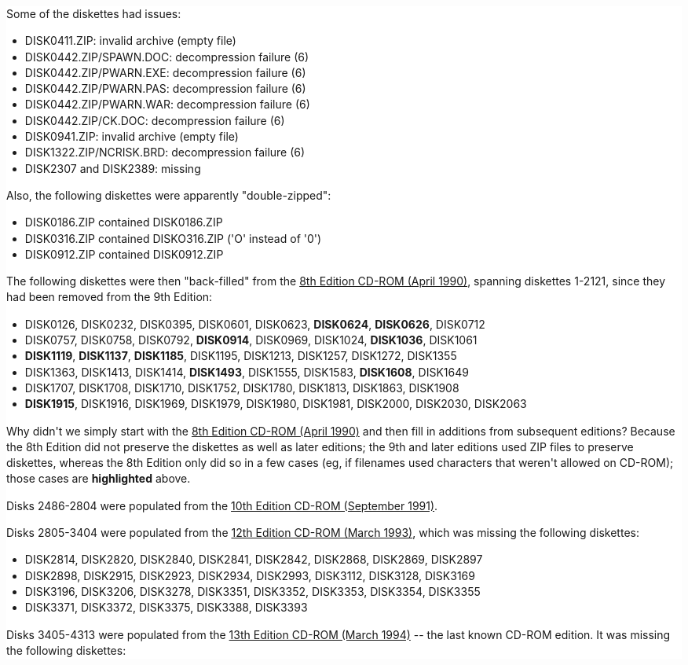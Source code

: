 Some of the diskettes had issues:

  - DISK0411.ZIP: invalid archive (empty file)
  - DISK0442.ZIP/SPAWN.DOC: decompression failure (6)
  - DISK0442.ZIP/PWARN.EXE: decompression failure (6)
  - DISK0442.ZIP/PWARN.PAS: decompression failure (6)
  - DISK0442.ZIP/PWARN.WAR: decompression failure (6)
  - DISK0442.ZIP/CK.DOC: decompression failure (6)
  - DISK0941.ZIP: invalid archive (empty file)
  - DISK1322.ZIP/NCRISK.BRD: decompression failure (6)
  - DISK2307 and DISK2389: missing

Also, the following diskettes were apparently "double-zipped":

  - DISK0186.ZIP contained DISK0186.ZIP
  - DISK0316.ZIP contained DISKO316.ZIP ('O' instead of '0')
  - DISK0912.ZIP contained DISK0912.ZIP

The following diskettes were then "back-filled" from the [8th Edition CD-ROM (April 1990)](/software/pcx86/sw/misc/pcsig08/0001/), spanning diskettes 1-2121, since they had been removed from the 9th Edition:

  - DISK0126,     DISK0232,     DISK0395,     DISK0601,     DISK0623,     **DISK0624**, **DISK0626**,   DISK0712
  - DISK0757,     DISK0758,     DISK0792,     **DISK0914**, DISK0969,     DISK1024,     **DISK1036**,   DISK1061
  - **DISK1119**, **DISK1137**, **DISK1185**, DISK1195,     DISK1213,     DISK1257,     DISK1272,       DISK1355
  - DISK1363,     DISK1413,     DISK1414,     **DISK1493**, DISK1555,     DISK1583,     **DISK1608**,   DISK1649
  - DISK1707,     DISK1708,     DISK1710,     DISK1752,     DISK1780,     DISK1813,     DISK1863,       DISK1908
  - **DISK1915**, DISK1916,     DISK1969,     DISK1979,     DISK1980,     DISK1981,     DISK2000,       DISK2030,       DISK2063

Why didn't we simply start with the [8th Edition CD-ROM (April 1990)](/software/pcx86/sw/misc/pcsig08/0001/) and then fill in additions from subsequent editions?  Because the 8th Edition did not preserve the diskettes as well as later editions; the 9th and later editions used ZIP files to preserve diskettes, whereas the 8th Edition only did so in a few cases (eg, if filenames used characters that weren't allowed on CD-ROM); those cases are **highlighted** above.

Disks 2486-2804 were populated from the [10th Edition CD-ROM (September 1991)](https://archive.org/details/The_PC-Sig_Library_Shareware_for_the_IBM_PC_and_Compatibles_PC-SIG_Tenth_Edition).

Disks 2805-3404 were populated from the [12th Edition CD-ROM (March 1993)](https://archive.org/details/PC-Sig_Library_12th_Edition_PC-SIG_1993), which was missing the following diskettes:

  - DISK2814, DISK2820, DISK2840, DISK2841, DISK2842, DISK2868, DISK2869, DISK2897
  - DISK2898, DISK2915, DISK2923, DISK2934, DISK2993, DISK3112, DISK3128, DISK3169
  - DISK3196, DISK3206, DISK3278, DISK3351, DISK3352, DISK3353, DISK3354, DISK3355
  - DISK3371, DISK3372, DISK3375, DISK3388, DISK3393

Disks 3405-4313 were populated from the [13th Edition CD-ROM (March 1994)](https://archive.org/details/PC-Sig_Library_13th_Edition_PC-SIG_1994) -- the last known CD-ROM edition.  It was missing the following diskettes:
